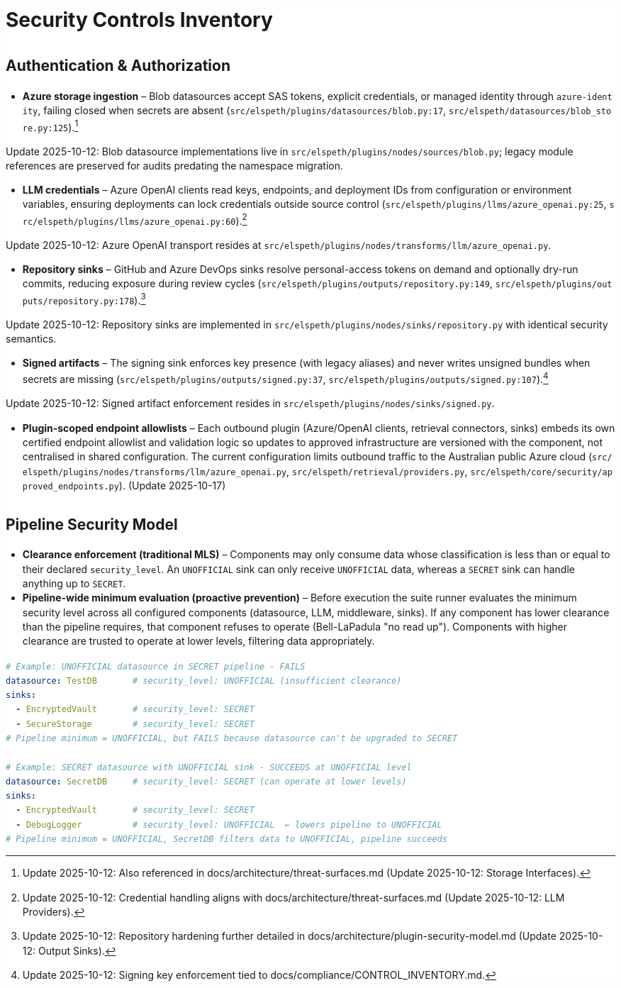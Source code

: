 # Security Controls Inventory

## Authentication & Authorization
- **Azure storage ingestion** – Blob datasources accept SAS tokens, explicit credentials, or managed identity through `azure-identity`, failing closed when secrets are absent (`src/elspeth/plugins/datasources/blob.py:17`, `src/elspeth/datasources/blob_store.py:125`).[^sec-azure-ingest-2025-10-12]

Update 2025-10-12: Blob datasource implementations live in `src/elspeth/plugins/nodes/sources/blob.py`; legacy module references are preserved for audits predating the namespace migration.

- **LLM credentials** – Azure OpenAI clients read keys, endpoints, and deployment IDs from configuration or environment variables, ensuring deployments can lock credentials outside source control (`src/elspeth/plugins/llms/azure_openai.py:25`, `src/elspeth/plugins/llms/azure_openai.py:60`).[^sec-llm-2025-10-12]

Update 2025-10-12: Azure OpenAI transport resides at `src/elspeth/plugins/nodes/transforms/llm/azure_openai.py`.

- **Repository sinks** – GitHub and Azure DevOps sinks resolve personal-access tokens on demand and optionally dry-run commits, reducing exposure during review cycles (`src/elspeth/plugins/outputs/repository.py:149`, `src/elspeth/plugins/outputs/repository.py:178`).[^sec-repo-2025-10-12]

Update 2025-10-12: Repository sinks are implemented in `src/elspeth/plugins/nodes/sinks/repository.py` with identical security semantics.

- **Signed artifacts** – The signing sink enforces key presence (with legacy aliases) and never writes unsigned bundles when secrets are missing (`src/elspeth/plugins/outputs/signed.py:37`, `src/elspeth/plugins/outputs/signed.py:107`).[^sec-signed-auth-2025-10-12]

Update 2025-10-12: Signed artifact enforcement resides in `src/elspeth/plugins/nodes/sinks/signed.py`.

- **Plugin-scoped endpoint allowlists** – Each outbound plugin (Azure/OpenAI clients, retrieval connectors, sinks) embeds its own certified endpoint allowlist and validation logic so updates to approved infrastructure are versioned with the component, not centralised in shared configuration. The current configuration limits outbound traffic to the Australian public Azure cloud (`src/elspeth/plugins/nodes/transforms/llm/azure_openai.py`, `src/elspeth/retrieval/providers.py`, `src/elspeth/core/security/approved_endpoints.py`). (Update 2025-10-17)

## Pipeline Security Model

- **Clearance enforcement (traditional MLS)** – Components may only consume data whose
  classification is less than or equal to their declared `security_level`. An
  `UNOFFICIAL` sink can only receive `UNOFFICIAL` data, whereas a `SECRET` sink can handle
  anything up to `SECRET`.
- **Pipeline-wide minimum evaluation (proactive prevention)** – Before execution the suite
  runner evaluates the minimum security level across all configured components (datasource,
  LLM, middleware, sinks). If any component has lower clearance than the pipeline requires,
  that component refuses to operate (Bell-LaPadula "no read up"). Components with higher
  clearance are trusted to operate at lower levels, filtering data appropriately.

```yaml
# Example: UNOFFICIAL datasource in SECRET pipeline - FAILS
datasource: TestDB       # security_level: UNOFFICIAL (insufficient clearance)
sinks:
  - EncryptedVault       # security_level: SECRET
  - SecureStorage        # security_level: SECRET
# Pipeline minimum = UNOFFICIAL, but FAILS because datasource can't be upgraded to SECRET

# Example: SECRET datasource with UNOFFICIAL sink - SUCCEEDS at UNOFFICIAL level
datasource: SecretDB     # security_level: SECRET (can operate at lower levels)
sinks:
  - EncryptedVault       # security_level: SECRET
  - DebugLogger          # security_level: UNOFFICIAL  ← lowers pipeline to UNOFFICIAL
# Pipeline minimum = UNOFFICIAL, SecretDB filters data to UNOFFICIAL, pipeline succeeds
```

[^sec-azure-ingest-2025-10-12]: Update 2025-10-12: Also referenced in docs/architecture/threat-surfaces.md (Update 2025-10-12: Storage Interfaces).
[^sec-llm-2025-10-12]: Update 2025-10-12: Credential handling aligns with docs/architecture/threat-surfaces.md (Update 2025-10-12: LLM Providers).
[^sec-repo-2025-10-12]: Update 2025-10-12: Repository hardening further detailed in docs/architecture/plugin-security-model.md (Update 2025-10-12: Output Sinks).
[^sec-signed-auth-2025-10-12]: Update 2025-10-12: Signing key enforcement tied to docs/compliance/CONTROL_INVENTORY.md.
[^sec-config-validation-2025-10-12]: Update 2025-10-12: Schema pipeline shown in docs/architecture/configuration-security.md (Update 2025-10-12: Loader Safeguards).
[^sec-prompt-2025-10-12]: Update 2025-10-12: Prompt hygiene flow connected to docs/architecture/data-flow-diagrams.md (Update 2025-10-12: Runner Pipeline).
[^sec-validation-plugins-2025-10-12]: Update 2025-10-12: Validation plugin lifecycle outlined in docs/architecture/plugin-security-model.md (Update 2025-10-12: Validation Plugins).
[^sec-suite-governance-2025-10-12]: Update 2025-10-12: Suite validation path cross-referenced in docs/architecture/data-flow-diagrams.md (Update 2025-10-12: Suite Lifecycle).
[^sec-output-sanitize-2025-10-12]: Update 2025-10-12: Sanitisation coverage mirrored in docs/architecture/data-flow-diagrams.md (Update 2025-10-12: Artifact Rehydration).
[^sec-manifest-2025-10-12]: Update 2025-10-12: Manifest hygiene summarised in docs/architecture/component-diagram.md (Update 2025-10-12: Artifact Tokens).
[^sec-repo-payload-2025-10-12]: Update 2025-10-12: Dry-run guidance linked to docs/reporting-and-suite-management.md (Update 2025-10-12: Repository Outputs).
[^sec-rate-limiters-2025-10-12]: Update 2025-10-12: Concurrency gating visualised in docs/architecture/data-flow-diagrams.md (Update 2025-10-12: Parallel Execution Gate).
[^sec-cost-tracker-2025-10-12]: Update 2025-10-12: Cost summaries surfaced in docs/architecture/audit-logging.md (Update 2025-10-12: Cost Telemetry).
[^sec-suite-overrides-2025-10-12]: Update 2025-10-12: Suite override mechanics described in docs/architecture/plugin-security-model.md (Update 2025-10-12: Control Registry).
[^sec-prompt-shield-2025-10-12]: Update 2025-10-12: Prompt shield policies depicted in docs/architecture/component-diagram.md (Update 2025-10-12: Middleware Chain).
[^sec-content-safety-2025-10-12]: Update 2025-10-12: Content safety trust boundary shown in docs/architecture/data-flow-diagrams.md sequence diagrams.
[^sec-audit-2025-10-12]: Update 2025-10-12: Audit telemetry recorded in docs/architecture/audit-logging.md (Update 2025-10-12: Middleware Telemetry).
[^sec-health-monitor-2025-10-12]: Update 2025-10-12: Health metrics referenced in docs/architecture/audit-logging.md (Update 2025-10-12: Health Monitoring).
[^sec-hmac-2025-10-12]: Update 2025-10-12: Signing implementation expanded in docs/compliance/CONTROL_INVENTORY.md.
[^sec-clearance-2025-10-12]: Update 2025-10-12: Clearance model visualised in docs/architecture/component-diagram.md (Update 2025-10-12: Artifact Pipeline).
[^sec-artifact-deps-2025-10-12]: Update 2025-10-12: Dependency validation sequence in docs/architecture/data-flow-diagrams.md (Update 2025-10-12: Artifact Rehydration).
[^sec-retry-2025-10-12]: Update 2025-10-12: Retry recording flow tracked in docs/architecture/data-flow-diagrams.md (Update 2025-10-12: Retry, Early Stop, and Telemetry Flow).
[^sec-checkpoint-2025-10-12]: Update 2025-10-12: Checkpoint handling mapped in docs/architecture/data-flow-diagrams.md (Update 2025-10-12: Checkpoint Loop).
[^sec-early-stop-2025-10-12]: Update 2025-10-12: Early-stop plugins catalogued in docs/architecture/plugin-security-model.md (Update 2025-10-12: Early-Stop Lifecycle).
[^sec-failure-2025-10-12]: Update 2025-10-12: Failure containment mirrored in docs/architecture/migration-guide.md (Update 2025-10-12: on_error Behaviour).
[^sec-retry-evidence-2025-10-12]: Update 2025-10-12: Retry evidence logging summarised in docs/architecture/audit-logging.md (Update 2025-10-12: Retry Exhaustion Events).
[^sec-analytics-provenance-2025-10-12]: Update 2025-10-12: Analytics provenance described in docs/reporting-and-suite-management.md (Update 2025-10-12: Analytics Outputs).
[^sec-classification-2025-10-12]: Update 2025-10-12: Classification propagation tied to docs/architecture/component-diagram.md (Update 2025-10-12: Artifact Pipeline).
[^sec-suite-reporting-2025-10-12]: Update 2025-10-12: Suite reporting CLI usage and artefact inventory detailed in docs/reporting-and-suite-management.md (Update 2025-10-12: Suite Reporting Exports).